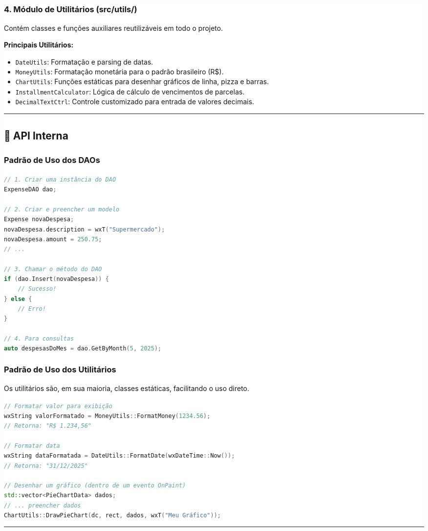 ### 4. **Módulo de Utilitários (src/utils/)**

Contém classes e funções auxiliares reutilizáveis em todo o projeto.

**Principais Utilitários:**
- `DateUtils`: Formatação e parsing de datas.
- `MoneyUtils`: Formatação monetária para o padrão brasileiro (R$).
- `ChartUtils`: Funções estáticas para desenhar gráficos de linha, pizza e barras.
- `InstallmentCalculator`: Lógica de cálculo de vencimentos de parcelas.
- `DecimalTextCtrl`: Controle customizado para entrada de valores decimais.

---

## 🔌 API Interna

### Padrão de Uso dos DAOs

```cpp
// 1. Criar uma instância do DAO
ExpenseDAO dao;

// 2. Criar e preencher um modelo
Expense novaDespesa;
novaDespesa.description = wxT("Supermercado");
novaDespesa.amount = 250.75;
// ...

// 3. Chamar o método do DAO
if (dao.Insert(novaDespesa)) {
    // Sucesso!
} else {
    // Erro!
}

// 4. Para consultas
auto despesasDoMes = dao.GetByMonth(5, 2025);
```

### Padrão de Uso dos Utilitários

Os utilitários são, em sua maioria, classes estáticas, facilitando o uso direto.

```cpp
// Formatar valor para exibição
wxString valorFormatado = MoneyUtils::FormatMoney(1234.56);
// Retorna: "R$ 1.234,56"

// Formatar data
wxString dataFormatada = DateUtils::FormatDate(wxDateTime::Now());
// Retorna: "31/12/2025"

// Desenhar um gráfico (dentro de um evento OnPaint)
std::vector<PieChartData> dados;
// ... preencher dados
ChartUtils::DrawPieChart(dc, rect, dados, wxT("Meu Gráfico"));
```

---